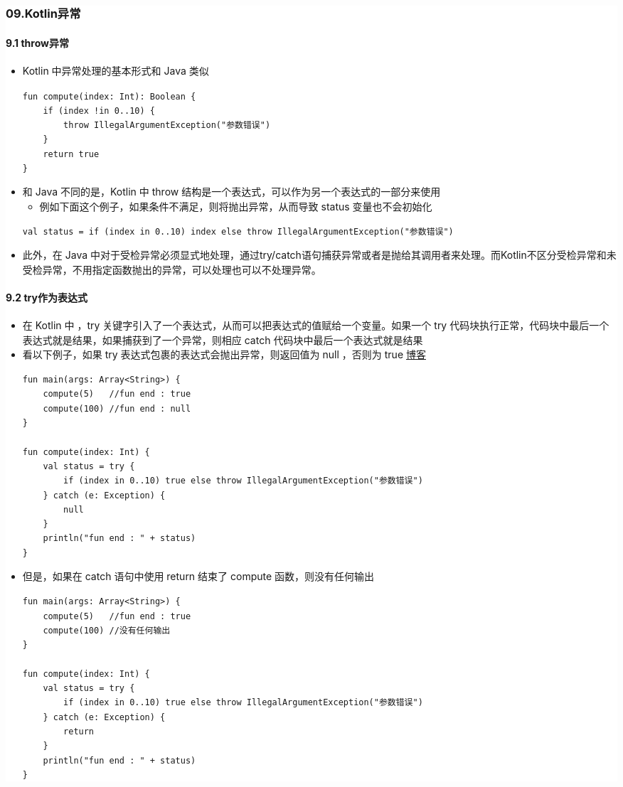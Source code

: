 
### 09.Kotlin异常
#### 9.1 throw异常
- Kotlin 中异常处理的基本形式和 Java 类似
    ```
    fun compute(index: Int): Boolean {
        if (index !in 0..10) {
            throw IllegalArgumentException("参数错误")
        }
        return true
    }
    ```
- 和 Java 不同的是，Kotlin 中 throw 结构是一个表达式，可以作为另一个表达式的一部分来使用
    - 例如下面这个例子，如果条件不满足，则将抛出异常，从而导致 status 变量也不会初始化
    ```
    val status = if (index in 0..10) index else throw IllegalArgumentException("参数错误")
    ```
- 此外，在 Java 中对于受检异常必须显式地处理，通过try/catch语句捕获异常或者是抛给其调用者来处理。而Kotlin不区分受检异常和未受检异常，不用指定函数抛出的异常，可以处理也可以不处理异常。



#### 9.2 try作为表达式
- 在 Kotlin 中 ，try 关键字引入了一个表达式，从而可以把表达式的值赋给一个变量。如果一个 try 代码块执行正常，代码块中最后一个表达式就是结果，如果捕获到了一个异常，则相应 catch 代码块中最后一个表达式就是结果
- 看以下例子，如果 try 表达式包裹的表达式会抛出异常，则返回值为 null ，否则为 true [博客](https://github.com/yangchong211/YCBlogs)
    ```
    fun main(args: Array<String>) {
        compute(5)   //fun end : true
        compute(100) //fun end : null
    }
    
    fun compute(index: Int) {
        val status = try {
            if (index in 0..10) true else throw IllegalArgumentException("参数错误")
        } catch (e: Exception) {
            null
        }
        println("fun end : " + status)
    }
    ```
- 但是，如果在 catch 语句中使用 return 结束了 compute 函数，则没有任何输出
    ```
    fun main(args: Array<String>) {
        compute(5)   //fun end : true
        compute(100) //没有任何输出
    }
    
    fun compute(index: Int) {
        val status = try {
            if (index in 0..10) true else throw IllegalArgumentException("参数错误")
        } catch (e: Exception) {
            return
        }
        println("fun end : " + status)
    }
    ```












